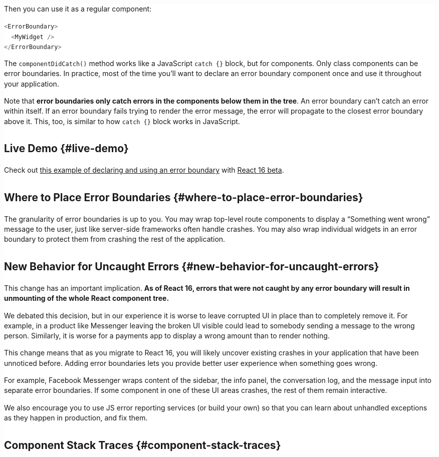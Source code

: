 Then you can use it as a regular component:

```js
<ErrorBoundary>
  <MyWidget />
</ErrorBoundary>
```

The `componentDidCatch()` method works like a JavaScript `catch {}` block, but for components. Only class components can be error boundaries. In practice, most of the time you’ll want to declare an error boundary component once and use it throughout your application.

Note that **error boundaries only catch errors in the components below them in the tree**. An error boundary can’t catch an error within itself. If an error boundary fails trying to render the error message, the error will propagate to the closest error boundary above it. This, too, is similar to how `catch {}` block works in JavaScript.

## Live Demo {#live-demo}

Check out [this example of declaring and using an error boundary](https://codepen.io/gaearon/pen/wqvxGa?editors=0010) with [React 16 beta](https://github.com/facebook/react/issues/10294).

## Where to Place Error Boundaries {#where-to-place-error-boundaries}

The granularity of error boundaries is up to you. You may wrap top-level route components to display a “Something went wrong” message to the user, just like server-side frameworks often handle crashes. You may also wrap individual widgets in an error boundary to protect them from crashing the rest of the application.

## New Behavior for Uncaught Errors {#new-behavior-for-uncaught-errors}

This change has an important implication. **As of React 16, errors that were not caught by any error boundary will result in unmounting of the whole React component tree.**

We debated this decision, but in our experience it is worse to leave corrupted UI in place than to completely remove it. For example, in a product like Messenger leaving the broken UI visible could lead to somebody sending a message to the wrong person. Similarly, it is worse for a payments app to display a wrong amount than to render nothing.

This change means that as you migrate to React 16, you will likely uncover existing crashes in your application that have been unnoticed before. Adding error boundaries lets you provide better user experience when something goes wrong.

For example, Facebook Messenger wraps content of the sidebar, the info panel, the conversation log, and the message input into separate error boundaries. If some component in one of these UI areas crashes, the rest of them remain interactive.

We also encourage you to use JS error reporting services (or build your own) so that you can learn about unhandled exceptions as they happen in production, and fix them.

## Component Stack Traces {#component-stack-traces}
